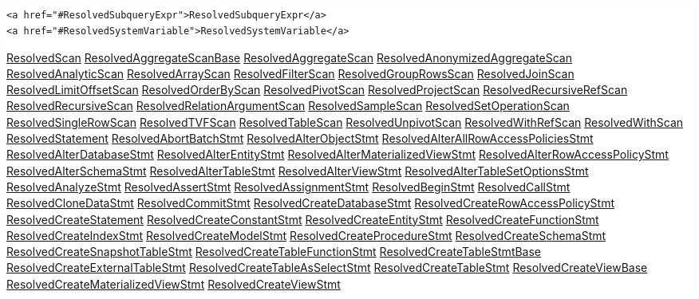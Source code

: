     <a href="#ResolvedSubqueryExpr">ResolvedSubqueryExpr</a>
    <a href="#ResolvedSystemVariable">ResolvedSystemVariable</a>
  <a href="#ResolvedScan">ResolvedScan</a>
    <a href="#ResolvedAggregateScanBase">ResolvedAggregateScanBase</a>
      <a href="#ResolvedAggregateScan">ResolvedAggregateScan</a>
      <a href="#ResolvedAnonymizedAggregateScan">ResolvedAnonymizedAggregateScan</a>
    <a href="#ResolvedAnalyticScan">ResolvedAnalyticScan</a>
    <a href="#ResolvedArrayScan">ResolvedArrayScan</a>
    <a href="#ResolvedFilterScan">ResolvedFilterScan</a>
    <a href="#ResolvedGroupRowsScan">ResolvedGroupRowsScan</a>
    <a href="#ResolvedJoinScan">ResolvedJoinScan</a>
    <a href="#ResolvedLimitOffsetScan">ResolvedLimitOffsetScan</a>
    <a href="#ResolvedOrderByScan">ResolvedOrderByScan</a>
    <a href="#ResolvedPivotScan">ResolvedPivotScan</a>
    <a href="#ResolvedProjectScan">ResolvedProjectScan</a>
    <a href="#ResolvedRecursiveRefScan">ResolvedRecursiveRefScan</a>
    <a href="#ResolvedRecursiveScan">ResolvedRecursiveScan</a>
    <a href="#ResolvedRelationArgumentScan">ResolvedRelationArgumentScan</a>
    <a href="#ResolvedSampleScan">ResolvedSampleScan</a>
    <a href="#ResolvedSetOperationScan">ResolvedSetOperationScan</a>
    <a href="#ResolvedSingleRowScan">ResolvedSingleRowScan</a>
    <a href="#ResolvedTVFScan">ResolvedTVFScan</a>
    <a href="#ResolvedTableScan">ResolvedTableScan</a>
    <a href="#ResolvedUnpivotScan">ResolvedUnpivotScan</a>
    <a href="#ResolvedWithRefScan">ResolvedWithRefScan</a>
    <a href="#ResolvedWithScan">ResolvedWithScan</a>
  <a href="#ResolvedStatement">ResolvedStatement</a>
    <a href="#ResolvedAbortBatchStmt">ResolvedAbortBatchStmt</a>
    <a href="#ResolvedAlterObjectStmt">ResolvedAlterObjectStmt</a>
      <a href="#ResolvedAlterAllRowAccessPoliciesStmt">ResolvedAlterAllRowAccessPoliciesStmt</a>
      <a href="#ResolvedAlterDatabaseStmt">ResolvedAlterDatabaseStmt</a>
      <a href="#ResolvedAlterEntityStmt">ResolvedAlterEntityStmt</a>
      <a href="#ResolvedAlterMaterializedViewStmt">ResolvedAlterMaterializedViewStmt</a>
      <a href="#ResolvedAlterRowAccessPolicyStmt">ResolvedAlterRowAccessPolicyStmt</a>
      <a href="#ResolvedAlterSchemaStmt">ResolvedAlterSchemaStmt</a>
      <a href="#ResolvedAlterTableStmt">ResolvedAlterTableStmt</a>
      <a href="#ResolvedAlterViewStmt">ResolvedAlterViewStmt</a>
    <a href="#ResolvedAlterTableSetOptionsStmt">ResolvedAlterTableSetOptionsStmt</a>
    <a href="#ResolvedAnalyzeStmt">ResolvedAnalyzeStmt</a>
    <a href="#ResolvedAssertStmt">ResolvedAssertStmt</a>
    <a href="#ResolvedAssignmentStmt">ResolvedAssignmentStmt</a>
    <a href="#ResolvedBeginStmt">ResolvedBeginStmt</a>
    <a href="#ResolvedCallStmt">ResolvedCallStmt</a>
    <a href="#ResolvedCloneDataStmt">ResolvedCloneDataStmt</a>
    <a href="#ResolvedCommitStmt">ResolvedCommitStmt</a>
    <a href="#ResolvedCreateDatabaseStmt">ResolvedCreateDatabaseStmt</a>
    <a href="#ResolvedCreateRowAccessPolicyStmt">ResolvedCreateRowAccessPolicyStmt</a>
    <a href="#ResolvedCreateStatement">ResolvedCreateStatement</a>
      <a href="#ResolvedCreateConstantStmt">ResolvedCreateConstantStmt</a>
      <a href="#ResolvedCreateEntityStmt">ResolvedCreateEntityStmt</a>
      <a href="#ResolvedCreateFunctionStmt">ResolvedCreateFunctionStmt</a>
      <a href="#ResolvedCreateIndexStmt">ResolvedCreateIndexStmt</a>
      <a href="#ResolvedCreateModelStmt">ResolvedCreateModelStmt</a>
      <a href="#ResolvedCreateProcedureStmt">ResolvedCreateProcedureStmt</a>
      <a href="#ResolvedCreateSchemaStmt">ResolvedCreateSchemaStmt</a>
      <a href="#ResolvedCreateSnapshotTableStmt">ResolvedCreateSnapshotTableStmt</a>
      <a href="#ResolvedCreateTableFunctionStmt">ResolvedCreateTableFunctionStmt</a>
      <a href="#ResolvedCreateTableStmtBase">ResolvedCreateTableStmtBase</a>
        <a href="#ResolvedCreateExternalTableStmt">ResolvedCreateExternalTableStmt</a>
        <a href="#ResolvedCreateTableAsSelectStmt">ResolvedCreateTableAsSelectStmt</a>
        <a href="#ResolvedCreateTableStmt">ResolvedCreateTableStmt</a>
      <a href="#ResolvedCreateViewBase">ResolvedCreateViewBase</a>
        <a href="#ResolvedCreateMaterializedViewStmt">ResolvedCreateMaterializedViewStmt</a>
        <a href="#ResolvedCreateViewStmt">ResolvedCreateViewStmt</a>